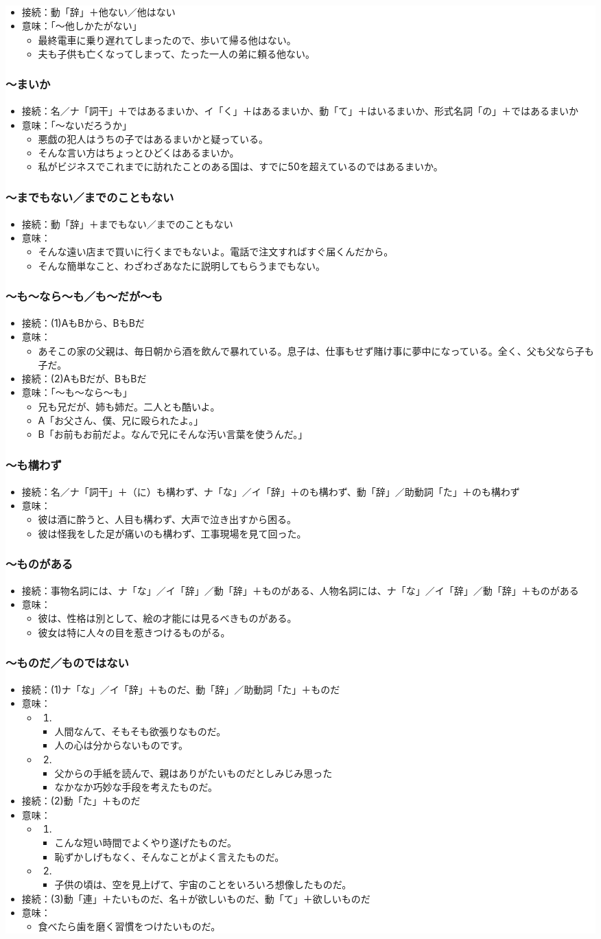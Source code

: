 - 接続：動「辞」＋他ない／他はない
- 意味：「〜他しかたがない」
  - 最終電車に乗り遅れてしまったので、歩いて帰る他はない。
  - 夫も子供も亡くなってしまって、たった一人の弟に頼る他ない。

### 〜まいか

- 接続：名／ナ「詞干」＋ではあるまいか、イ「く」＋はあるまいか、動「て」＋はいるまいか、形式名詞「の」＋ではあるまいか
- 意味：「〜ないだろうか」
  - 悪戯の犯人はうちの子ではあるまいかと疑っている。
  - そんな言い方はちょっとひどくはあるまいか。
  - 私がビジネスでこれまでに訪れたことのある国は、すでに50を超えているのではあるまいか。

### 〜までもない／までのこともない

- 接続：動「辞」＋までもない／までのこともない
- 意味：
  - そんな遠い店まで買いに行くまでもないよ。電話で注文すればすぐ届くんだから。
  - そんな簡単なこと、わざわざあなたに説明してもらうまでもない。

### 〜も〜なら〜も／も〜だが〜も

- 接続：(1)AもBから、BもBだ
- 意味：
  - あそこの家の父親は、毎日朝から酒を飲んで暴れている。息子は、仕事もせず賭け事に夢中になっている。全く、父も父なら子も子だ。
- 接続：(2)AもBだが、BもBだ
- 意味：「〜も〜なら〜も」
  - 兄も兄だが、姉も姉だ。二人とも酷いよ。
  - A「お父さん、僕、兄に殴られたよ。」
  - B「お前もお前だよ。なんで兄にそんな汚い言葉を使うんだ。」

### 〜も構わず

- 接続：名／ナ「詞干」＋（に）も構わず、ナ「な」／イ「辞」＋のも構わず、動「辞」／助動詞「た」＋のも構わず
- 意味：
  - 彼は酒に酔うと、人目も構わず、大声で泣き出すから困る。
  - 彼は怪我をした足が痛いのも構わず、工事現場を見て回った。

### 〜ものがある

- 接続：事物名詞には、ナ「な」／イ「辞」／動「辞」＋ものがある、人物名詞には、ナ「な」／イ「辞」／動「辞」＋ものがある
- 意味：
  - 彼は、性格は別として、絵の才能には見るべきものがある。
  - 彼女は特に人々の目を惹きつけるものがる。

### 〜ものだ／ものではない

- 接続：(1)ナ「な」／イ「辞」＋ものだ、動「辞」／助動詞「た」＋ものだ
- 意味：
  - 1.
    - 人間なんて、そもそも欲張りなものだ。
    - 人の心は分からないものです。
  - 2.
    - 父からの手紙を読んで、親はありがたいものだとしみじみ思った
    - なかなか巧妙な手段を考えたものだ。
- 接続：(2)動「た」＋ものだ
- 意味：
  - 1.
    - こんな短い時間でよくやり遂げたものだ。
    - 恥ずかしげもなく、そんなことがよく言えたものだ。
  - 2.
    - 子供の頃は、空を見上げて、宇宙のことをいろいろ想像したものだ。
- 接続：(3)動「連」＋たいものだ、名＋が欲しいものだ、動「て」＋欲しいものだ
- 意味：
  - 食べたら歯を磨く習慣をつけたいものだ。